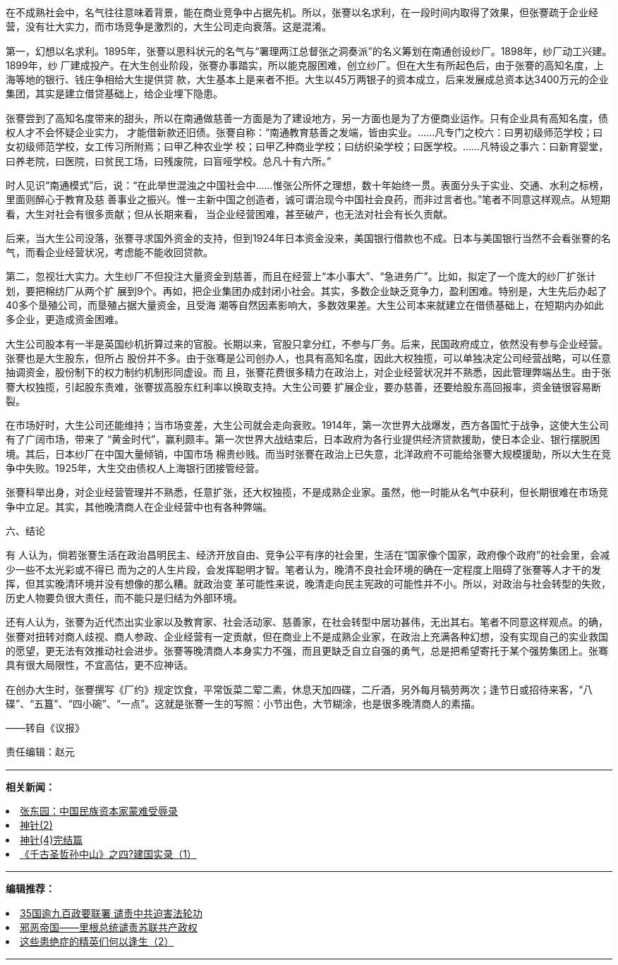 <p>在不成熟社会中，名气往往意味着背景，能在商业竞争中占据先机。所以，张謇以名求利，在一段时间内取得了效果，但张謇疏于企业经营，没有壮大实力，而市场竞争是激烈的，大生公司走向衰落。这是混淆。</p>
<p>第一，幻想以名求利。1895年，张謇以恩科状元的名气与“署理两江总督张之洞奏派”的名义筹划在南通创设纱厂。1898年，纱厂动工兴建。1899年，纱 厂建成投产。在大生创业阶段，张謇办事踏实，所以能克服困难，创立纱厂。但在大生有所起色后，由于张謇的高知名度，上海等地的银行、钱庄争相给大生提供贷 款，大生基本上是来者不拒。大生以45万两银子的资本成立，后来发展成总资本达3400万元的企业集团，其实是建立借贷基础上，给企业埋下隐患。</p>
<p>张謇尝到了高知名度带来的甜头，所以在南通做慈善一方面是为了建设地方，另一方面也是为了方便商业运作。只有企业具有高知名度，债权人才不会怀疑企业实力， 才能借新款还旧债。张謇自称：“南通教育慈善之发端，皆由实业。……凡专门之校六：曰男初级师范学校；曰女初级师范学校，女工传习所附焉；曰甲乙种农业学 校；曰甲乙种商业学校；曰纺织染学校；曰医学校。……凡特设之事六：曰新育婴堂，曰养老院，曰医院，曰贫民工场，曰残废院，曰盲哑学校。总凡十有六所。”</p>
<p>时人见识“南通模式”后，说：“在此举世混浊之中国社会中……惟张公所怀之理想，数十年始终一贯。表面分头于实业、交通、水利之标榜，里面则醉心于教育及慈 善事业之振兴。惟一主新中国之创造者，诚可谓治现今中国社会良药，而非过言者也。”笔者不同意这样观点。从短期看，大生对社会有很多贡献；但从长期来看， 当企业经营困难，甚至破产，也无法对社会有长久贡献。</p>
<p>后来，当大生公司没落，张謇寻求国外资金的支持，但到1924年日本资金没来，美国银行借款也不成。日本与美国银行当然不会看张謇的名气，而看企业经营状况，考虑能不能收回贷款。</p>
<p>第二，忽视壮大实力。大生纱厂不但投注大量资金到慈善，而且在经营上“本小事大”、“急进务广”。比如，拟定了一个庞大的纱厂扩张计划，要把棉纺厂从两个扩 展到9个。再如，把企业集团办成封闭小社会。其实，多数企业缺乏竞争力，盈利困难。特别是，大生先后办起了40多个垦殖公司，而垦殖占据大量资金，且受海 潮等自然因素影响大，多数效果差。大生公司本来就建立在借债基础上，在短期内办如此多企业，更造成资金困难。</p>
<p>大生公司股本有一半是英国纱机折算过来的官股。长期以来，官股只拿分红，不参与厂务。后来，民国政府成立，依然没有参与企业经营。张謇也是大生股东，但所占 股份并不多。由于张骞是公司创办人，也具有高知名度，因此大权独揽，可以单独决定公司经营战略，可以任意抽调资金，股份制下的权力制约机制形同虚设。而 且，张謇花费很多精力在政治上，对企业经营状况并不熟悉，因此管理弊端丛生。由于张謇大权独揽，引起股东责难，张謇拔高股东红利率以换取支持。大生公司要 扩展企业，要办慈善，还要给股东高回报率，资金链很容易断裂。</p>
<p>在市场好时，大生公司还能维持；当市场变差，大生公司就会走向衰败。1914年，第一次世界大战爆发，西方各国忙于战争，这使大生公司有了广阔市场，带来了 “黄金时代”，赢利颇丰。第一次世界大战结束后，日本政府为各行业提供经济贷款援助，使日本企业、银行摆脱困境。其后，日本纱厂在中国大量倾销，中国市场 棉贵纱贱。而当时张謇在政治上已失意，北洋政府不可能给张謇大规模援助，所以大生在竞争中失败。1925年，大生交由债权人上海银行团接管经营。</p>
<p>张謇科举出身，对企业经营管理并不熟悉，任意扩张，还大权独揽，不是成熟企业家。虽然，他一时能从名气中获利，但长期很难在市场竞争中立足。其实，其他晚清商人在企业经营中也有各种弊端。</p>
<p>六、结论</p>
<p>有 人认为，倘若张謇生活在政治昌明民主、经济开放自由、竞争公平有序的社会里，生活在“国家像个国家，政府像个政府”的社会里，会减少一些不太光彩或不得已 而为之的人生片段，会发挥聪明才智。笔者认为，晚清不良社会环境的确在一定程度上阻碍了张謇等人才干的发挥，但其实晚清环境并没有想像的那么糟。就政治变 革可能性来说，晚清走向民主宪政的可能性并不小。所以，对政治与社会转型的失败，历史人物要负很大责任，而不能只是归结为外部环境。</p>
<p>还有人认为，张謇为近代杰出实业家以及教育家、社会活动家、慈善家，在社会转型中居功甚伟，无出其右。笔者不同意这样观点。的确，张謇对扭转对商人歧视、商人参政、企业经营有一定贡献，但在商业上不是成熟企业家，在政治上充满各种幻想，没有实现自己的实业救国的愿望，更无法有效推动社会进步。张謇等晚清商人本身实力不强，而且更缺乏自立自强的勇气，总是把希望寄托于某个强势集团上。张骞具有很大局限性，不宜高估，更不应神话。</p>
<p>在创办大生时，张謇撰写《厂约》规定饮食，平常饭菜二荤二素，休息天加四碟，二斤酒，另外每月犒劳两次；逢节日或招待来客，“八碟”、“五簋”、“四小碗”、“一点”。这就是张謇一生的写照：小节出色，大节糊涂，也是很多晚清商人的素描。</p>
<p>——转自《议报》</p>
<p>责任编辑：赵元</p>
	
<hr>


<strong>相关新闻：</strong>
<li><a href="https://github.com/19920513/djy/blob/master/gb/11/11/14/n3430060.md#1">张东园：中国民族资本家蒙难受辱录</a></li>
<li><a href="https://github.com/19920513/djy/blob/master/gb/15/2/16/n4368480.md#1">神针(2)</a></li>
<li><a href="https://github.com/19920513/djy/blob/master/gb/15/2/16/n4368516.md#1">神针(4)完结篇</a></li>
<li><a href="https://github.com/19920513/djy/blob/master/gb/15/11/19/n4576672.md#1">《千古圣哲孙中山》之四?建国实录（1）</a></li>
<hr>


<strong>编辑推荐：</strong>
<li><a href="https://github.com/19920513/djy/blob/master/gb/20/12/8/n12602834.md#1" target="_blank">35国逾九百政要联署 谴责中共迫害法轮功</a>  </li><li><a href="https://github.com/tsiac2612/djy/blob/master/gb/18/10/10/n10773796.md#1" target="_blank">邪恶帝国——里根总统谴责苏联共产政权</a></li><li><a href="https://github.com/tsiac2612/djy/blob/master/gb/18/9/7/n10697882.md#1" target="_blank">这些患绝症的精英们何以逢生（2）</a></li>
<hr>

